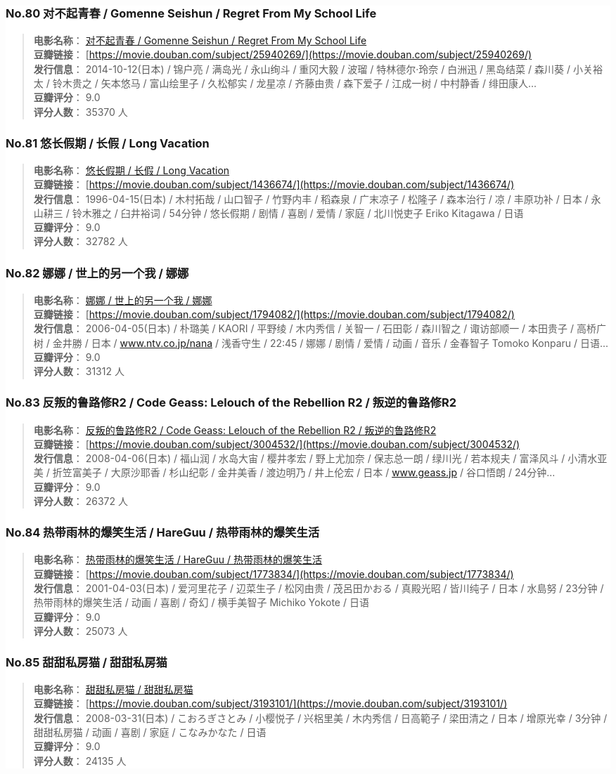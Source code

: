 ### No.80 对不起青春 / Gomenne Seishun / Regret From My School Life
 > **电影名称**： [对不起青春 / Gomenne Seishun / Regret From My School Life](https://movie.douban.com/subject/25940269/)  
 > **豆瓣链接**： [https://movie.douban.com/subject/25940269/](https://movie.douban.com/subject/25940269/)  
 > **发行信息**： 2014-10-12(日本) / 锦户亮 / 满岛光 / 永山绚斗 / 重冈大毅 / 波瑠 / 特林德尔·玲奈 / 白洲迅 / 黑岛结菜 / 森川葵 / 小关裕太 / 铃木贵之 / 矢本悠马 / 富山绘里子 / 久松郁实 / 龙星凉 / 齐藤由贵 / 森下爱子 / 江成一树 / 中村静香 / 绯田康人...  
 > **豆瓣评分**： 9.0  
 > **评分人数**： 35370 人  

### No.81 悠长假期 / 长假 / Long Vacation
 > **电影名称**： [悠长假期 / 长假 / Long Vacation](https://movie.douban.com/subject/1436674/)  
 > **豆瓣链接**： [https://movie.douban.com/subject/1436674/](https://movie.douban.com/subject/1436674/)  
 > **发行信息**： 1996-04-15(日本) / 木村拓哉 / 山口智子 / 竹野内丰 / 稻森泉 / 广末凉子 / 松隆子 / 森本治行 / 凉 / 丰原功补 / 日本 / 永山耕三 / 铃木雅之 / 臼井裕词 / 54分钟 / 悠长假期 / 剧情 / 喜剧 / 爱情 / 家庭 / 北川悦吏子 Eriko Kitagawa / 日语  
 > **豆瓣评分**： 9.0  
 > **评分人数**： 32782 人  

### No.82 娜娜 / 世上的另一个我 / 娜娜
 > **电影名称**： [娜娜 / 世上的另一个我 / 娜娜](https://movie.douban.com/subject/1794082/)  
 > **豆瓣链接**： [https://movie.douban.com/subject/1794082/](https://movie.douban.com/subject/1794082/)  
 > **发行信息**： 2006-04-05(日本) / 朴璐美 / KAORI / 平野绫 / 木内秀信 / 关智一 / 石田彰 / 森川智之 / 诹访部顺一 / 本田贵子 / 高桥广树 / 金井勝 / 日本 / www.ntv.co.jp/nana / 浅香守生 / 22:45 / 娜娜 / 剧情 / 爱情 / 动画 / 音乐 / 金春智子 Tomoko Konparu / 日语...  
 > **豆瓣评分**： 9.0  
 > **评分人数**： 31312 人  

### No.83 反叛的鲁路修R2 / Code Geass: Lelouch of the Rebellion R2 / 叛逆的鲁路修R2
 > **电影名称**： [反叛的鲁路修R2 / Code Geass: Lelouch of the Rebellion R2 / 叛逆的鲁路修R2](https://movie.douban.com/subject/3004532/)  
 > **豆瓣链接**： [https://movie.douban.com/subject/3004532/](https://movie.douban.com/subject/3004532/)  
 > **发行信息**： 2008-04-06(日本) / 福山润 / 水岛大宙 / 樱井孝宏 / 野上尤加奈 / 保志总一朗 / 绿川光 / 若本规夫 / 富泽风斗 / 小清水亚美 / 折笠富美子 / 大原沙耶香 / 杉山纪彰 / 金井美香 / 渡边明乃 / 井上伦宏 / 日本 / www.geass.jp / 谷口悟朗 / 24分钟...  
 > **豆瓣评分**： 9.0  
 > **评分人数**： 26372 人  

### No.84 热带雨林的爆笑生活 / HareGuu / 热带雨林的爆笑生活
 > **电影名称**： [热带雨林的爆笑生活 / HareGuu / 热带雨林的爆笑生活](https://movie.douban.com/subject/1773834/)  
 > **豆瓣链接**： [https://movie.douban.com/subject/1773834/](https://movie.douban.com/subject/1773834/)  
 > **发行信息**： 2001-04-03(日本) / 爱河里花子 / 辺菜生子 / 松冈由贵 / 茂呂田かおる / 真殿光昭 / 皆川纯子 / 日本 / 水島努 / 23分钟 / 热带雨林的爆笑生活 / 动画 / 喜剧 / 奇幻 / 横手美智子 Michiko Yokote / 日语  
 > **豆瓣评分**： 9.0  
 > **评分人数**： 25073 人  

### No.85 甜甜私房猫 / 甜甜私房猫
 > **电影名称**： [甜甜私房猫 / 甜甜私房猫](https://movie.douban.com/subject/3193101/)  
 > **豆瓣链接**： [https://movie.douban.com/subject/3193101/](https://movie.douban.com/subject/3193101/)  
 > **发行信息**： 2008-03-31(日本) / こおろぎさとみ / 小樱悦子 / 兴梠里美 / 木内秀信 / 日高範子 / 梁田清之 / 日本 / 增原光幸 / 3分钟 / 甜甜私房猫 / 动画 / 喜剧 / 家庭 / こなみかなた / 日语  
 > **豆瓣评分**： 9.0  
 > **评分人数**： 24135 人  
